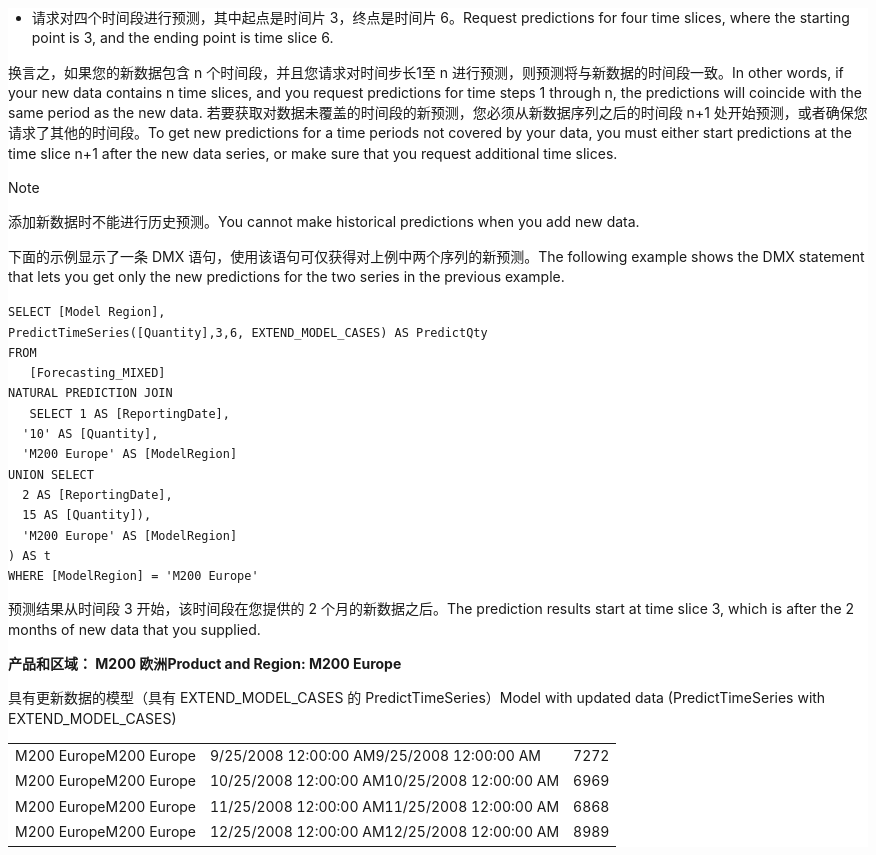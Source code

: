 -   <span data-ttu-id="956c6-211">请求对四个时间段进行预测，其中起点是时间片 3，终点是时间片 6。</span><span class="sxs-lookup"><span data-stu-id="956c6-211">Request predictions for four time slices, where the starting point is 3, and the ending point is time slice 6.</span></span>  
  
 <span data-ttu-id="956c6-212">换言之，如果您的新数据包含 n 个时间段，并且您请求对时间步长1至 n 进行预测，则预测将与新数据的时间段一致。</span><span class="sxs-lookup"><span data-stu-id="956c6-212">In other words, if your new data contains n time slices, and you request predictions for time steps 1 through n, the predictions will coincide with the same period as the new data.</span></span> <span data-ttu-id="956c6-213">若要获取对数据未覆盖的时间段的新预测，您必须从新数据序列之后的时间段 n+1 处开始预测，或者确保您请求了其他的时间段。</span><span class="sxs-lookup"><span data-stu-id="956c6-213">To get new predictions for a time periods not covered by your data, you must either start predictions at the time slice n+1 after the new data series, or make sure that you request additional time slices.</span></span>  
  
> [!NOTE]  
>  <span data-ttu-id="956c6-214">添加新数据时不能进行历史预测。</span><span class="sxs-lookup"><span data-stu-id="956c6-214">You cannot make historical predictions when you add new data.</span></span>  
  
 <span data-ttu-id="956c6-215">下面的示例显示了一条 DMX 语句，使用该语句可仅获得对上例中两个序列的新预测。</span><span class="sxs-lookup"><span data-stu-id="956c6-215">The following example shows the DMX statement that lets you get only the new predictions for the two series in the previous example.</span></span>  
  
```  
SELECT [Model Region],  
PredictTimeSeries([Quantity],3,6, EXTEND_MODEL_CASES) AS PredictQty  
FROM  
   [Forecasting_MIXED]  
NATURAL PREDICTION JOIN   
   SELECT 1 AS [ReportingDate],  
  '10' AS [Quantity],  
  'M200 Europe' AS [ModelRegion]  
UNION SELECT  
  2 AS [ReportingDate],  
  15 AS [Quantity]),  
  'M200 Europe' AS [ModelRegion]  
) AS t  
WHERE [ModelRegion] = 'M200 Europe'  
```  
  
 <span data-ttu-id="956c6-216">预测结果从时间段 3 开始，该时间段在您提供的 2 个月的新数据之后。</span><span class="sxs-lookup"><span data-stu-id="956c6-216">The prediction results start at time slice 3, which is after the 2 months of new data that you supplied.</span></span>  
  
 <span data-ttu-id="956c6-217">**产品和区域： M200 欧洲**</span><span class="sxs-lookup"><span data-stu-id="956c6-217">**Product and Region: M200 Europe**</span></span>  
  
 <span data-ttu-id="956c6-218">具有更新数据的模型（具有 EXTEND_MODEL_CASES 的 PredictTimeSeries）</span><span class="sxs-lookup"><span data-stu-id="956c6-218">Model with updated data (PredictTimeSeries with EXTEND_MODEL_CASES)</span></span>  
  
||||  
|-|-|-|  
|<span data-ttu-id="956c6-219">M200 Europe</span><span class="sxs-lookup"><span data-stu-id="956c6-219">M200 Europe</span></span>|<span data-ttu-id="956c6-220">9/25/2008 12:00:00 AM</span><span class="sxs-lookup"><span data-stu-id="956c6-220">9/25/2008 12:00:00 AM</span></span>|<span data-ttu-id="956c6-221">72</span><span class="sxs-lookup"><span data-stu-id="956c6-221">72</span></span>|  
|<span data-ttu-id="956c6-222">M200 Europe</span><span class="sxs-lookup"><span data-stu-id="956c6-222">M200 Europe</span></span>|<span data-ttu-id="956c6-223">10/25/2008 12:00:00 AM</span><span class="sxs-lookup"><span data-stu-id="956c6-223">10/25/2008 12:00:00 AM</span></span>|<span data-ttu-id="956c6-224">69</span><span class="sxs-lookup"><span data-stu-id="956c6-224">69</span></span>|  
|<span data-ttu-id="956c6-225">M200 Europe</span><span class="sxs-lookup"><span data-stu-id="956c6-225">M200 Europe</span></span>|<span data-ttu-id="956c6-226">11/25/2008 12:00:00 AM</span><span class="sxs-lookup"><span data-stu-id="956c6-226">11/25/2008 12:00:00 AM</span></span>|<span data-ttu-id="956c6-227">68</span><span class="sxs-lookup"><span data-stu-id="956c6-227">68</span></span>|  
|<span data-ttu-id="956c6-228">M200 Europe</span><span class="sxs-lookup"><span data-stu-id="956c6-228">M200 Europe</span></span>|<span data-ttu-id="956c6-229">12/25/2008 12:00:00 AM</span><span class="sxs-lookup"><span data-stu-id="956c6-229">12/25/2008 12:00:00 AM</span></span>|<span data-ttu-id="956c6-230">89</span><span class="sxs-lookup"><span data-stu-id="956c6-230">89</span></span>|  
  